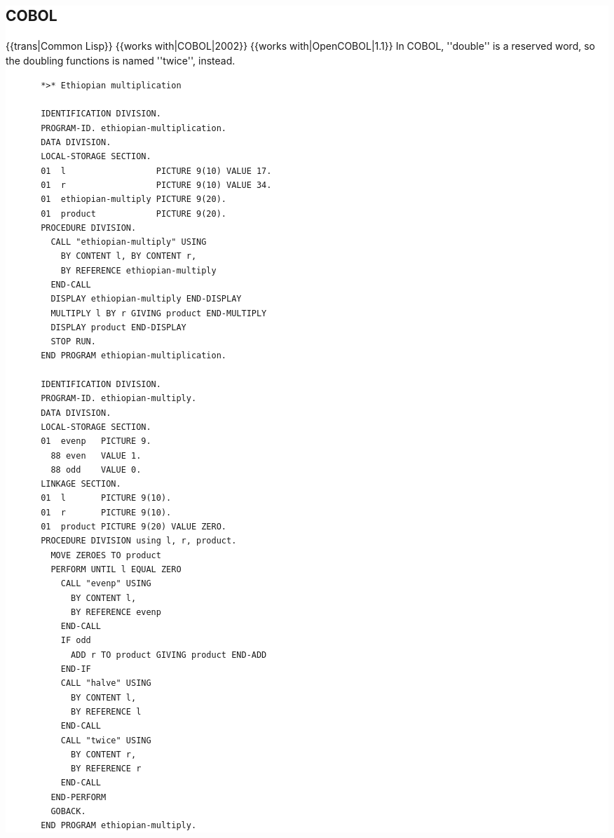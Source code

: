 

## COBOL

{{trans|Common Lisp}}
{{works with|COBOL|2002}}
{{works with|OpenCOBOL|1.1}}
In COBOL, ''double'' is a reserved word, so the doubling functions is named ''twice'', instead.

```COBOL
       *>* Ethiopian multiplication

       IDENTIFICATION DIVISION.
       PROGRAM-ID. ethiopian-multiplication.
       DATA DIVISION.
       LOCAL-STORAGE SECTION.
       01  l                  PICTURE 9(10) VALUE 17.
       01  r                  PICTURE 9(10) VALUE 34.
       01  ethiopian-multiply PICTURE 9(20).
       01  product            PICTURE 9(20).
       PROCEDURE DIVISION.
         CALL "ethiopian-multiply" USING
           BY CONTENT l, BY CONTENT r,
           BY REFERENCE ethiopian-multiply
         END-CALL
         DISPLAY ethiopian-multiply END-DISPLAY
         MULTIPLY l BY r GIVING product END-MULTIPLY
         DISPLAY product END-DISPLAY
         STOP RUN.
       END PROGRAM ethiopian-multiplication.

       IDENTIFICATION DIVISION.
       PROGRAM-ID. ethiopian-multiply.
       DATA DIVISION.
       LOCAL-STORAGE SECTION.
       01  evenp   PICTURE 9.
         88 even   VALUE 1.
         88 odd    VALUE 0.
       LINKAGE SECTION.
       01  l       PICTURE 9(10).
       01  r       PICTURE 9(10).
       01  product PICTURE 9(20) VALUE ZERO.
       PROCEDURE DIVISION using l, r, product.
         MOVE ZEROES TO product
         PERFORM UNTIL l EQUAL ZERO
           CALL "evenp" USING
             BY CONTENT l,
             BY REFERENCE evenp
           END-CALL
           IF odd
             ADD r TO product GIVING product END-ADD
           END-IF
           CALL "halve" USING
             BY CONTENT l,
             BY REFERENCE l
           END-CALL
           CALL "twice" USING
             BY CONTENT r,
             BY REFERENCE r
           END-CALL
         END-PERFORM
         GOBACK.
       END PROGRAM ethiopian-multiply.

```